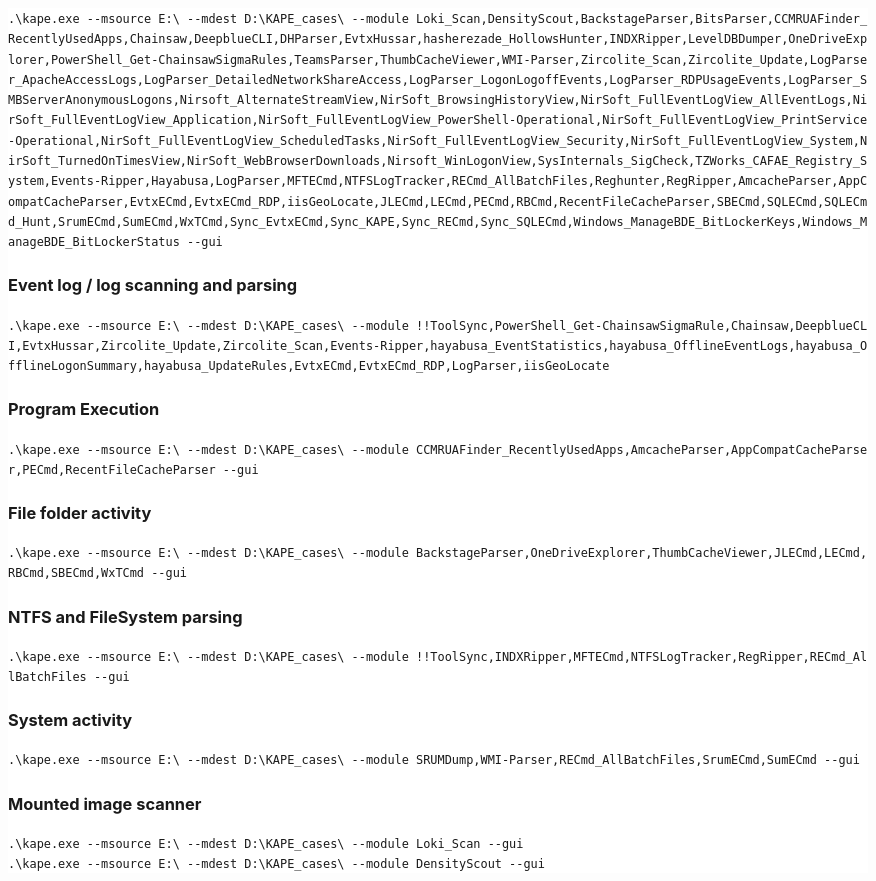 ```
.\kape.exe --msource E:\ --mdest D:\KAPE_cases\ --module Loki_Scan,DensityScout,BackstageParser,BitsParser,CCMRUAFinder_RecentlyUsedApps,Chainsaw,DeepblueCLI,DHParser,EvtxHussar,hasherezade_HollowsHunter,INDXRipper,LevelDBDumper,OneDriveExplorer,PowerShell_Get-ChainsawSigmaRules,TeamsParser,ThumbCacheViewer,WMI-Parser,Zircolite_Scan,Zircolite_Update,LogParser_ApacheAccessLogs,LogParser_DetailedNetworkShareAccess,LogParser_LogonLogoffEvents,LogParser_RDPUsageEvents,LogParser_SMBServerAnonymousLogons,Nirsoft_AlternateStreamView,NirSoft_BrowsingHistoryView,NirSoft_FullEventLogView_AllEventLogs,NirSoft_FullEventLogView_Application,NirSoft_FullEventLogView_PowerShell-Operational,NirSoft_FullEventLogView_PrintService-Operational,NirSoft_FullEventLogView_ScheduledTasks,NirSoft_FullEventLogView_Security,NirSoft_FullEventLogView_System,NirSoft_TurnedOnTimesView,NirSoft_WebBrowserDownloads,Nirsoft_WinLogonView,SysInternals_SigCheck,TZWorks_CAFAE_Registry_System,Events-Ripper,Hayabusa,LogParser,MFTECmd,NTFSLogTracker,RECmd_AllBatchFiles,Reghunter,RegRipper,AmcacheParser,AppCompatCacheParser,EvtxECmd,EvtxECmd_RDP,iisGeoLocate,JLECmd,LECmd,PECmd,RBCmd,RecentFileCacheParser,SBECmd,SQLECmd,SQLECmd_Hunt,SrumECmd,SumECmd,WxTCmd,Sync_EvtxECmd,Sync_KAPE,Sync_RECmd,Sync_SQLECmd,Windows_ManageBDE_BitLockerKeys,Windows_ManageBDE_BitLockerStatus --gui
```

### Event log / log scanning and parsing 
```
.\kape.exe --msource E:\ --mdest D:\KAPE_cases\ --module !!ToolSync,PowerShell_Get-ChainsawSigmaRule,Chainsaw,DeepblueCLI,EvtxHussar,Zircolite_Update,Zircolite_Scan,Events-Ripper,hayabusa_EventStatistics,hayabusa_OfflineEventLogs,hayabusa_OfflineLogonSummary,hayabusa_UpdateRules,EvtxECmd,EvtxECmd_RDP,LogParser,iisGeoLocate
```

### Program Execution 
```
.\kape.exe --msource E:\ --mdest D:\KAPE_cases\ --module CCMRUAFinder_RecentlyUsedApps,AmcacheParser,AppCompatCacheParser,PECmd,RecentFileCacheParser --gui
```

### File folder activity 
```
.\kape.exe --msource E:\ --mdest D:\KAPE_cases\ --module BackstageParser,OneDriveExplorer,ThumbCacheViewer,JLECmd,LECmd,RBCmd,SBECmd,WxTCmd --gui
```

### NTFS and FileSystem parsing 
```
.\kape.exe --msource E:\ --mdest D:\KAPE_cases\ --module !!ToolSync,INDXRipper,MFTECmd,NTFSLogTracker,RegRipper,RECmd_AllBatchFiles --gui
```

### System activity 
```
.\kape.exe --msource E:\ --mdest D:\KAPE_cases\ --module SRUMDump,WMI-Parser,RECmd_AllBatchFiles,SrumECmd,SumECmd --gui
```

### Mounted image scanner 
```
.\kape.exe --msource E:\ --mdest D:\KAPE_cases\ --module Loki_Scan --gui
.\kape.exe --msource E:\ --mdest D:\KAPE_cases\ --module DensityScout --gui
```
